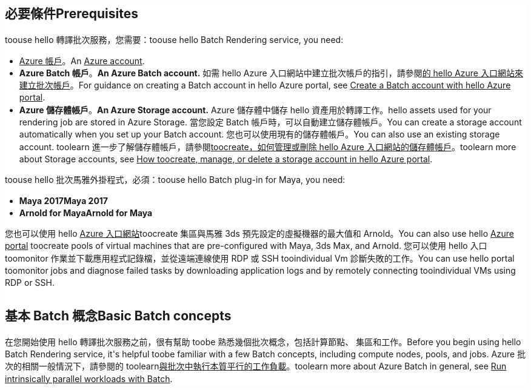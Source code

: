 ## <a name="prerequisites"></a><span data-ttu-id="a494e-113">必要條件</span><span class="sxs-lookup"><span data-stu-id="a494e-113">Prerequisites</span></span>

<span data-ttu-id="a494e-114">toouse hello 轉譯批次服務，您需要：</span><span class="sxs-lookup"><span data-stu-id="a494e-114">toouse hello Batch Rendering service, you need:</span></span>

- <span data-ttu-id="a494e-115">[Azure 帳戶](https://azure.microsoft.com/free/)。</span><span class="sxs-lookup"><span data-stu-id="a494e-115">An [Azure account](https://azure.microsoft.com/free/).</span></span> 
- <span data-ttu-id="a494e-116">**Azure Batch 帳戶**。</span><span class="sxs-lookup"><span data-stu-id="a494e-116">**An Azure Batch account.**</span></span> <span data-ttu-id="a494e-117">如需 hello Azure 入口網站中建立批次帳戶的指引，請參閱[的 hello Azure 入口網站來建立批次帳戶](batch-account-create-portal.md)。</span><span class="sxs-lookup"><span data-stu-id="a494e-117">For guidance on creating a Batch account in hello Azure portal, see [Create a Batch account with hello Azure portal](batch-account-create-portal.md).</span></span>
- <span data-ttu-id="a494e-118">**Azure 儲存體帳戶**。</span><span class="sxs-lookup"><span data-stu-id="a494e-118">**An Azure Storage account.**</span></span> <span data-ttu-id="a494e-119">Azure 儲存體中儲存 hello 資產用於轉譯工作。</span><span class="sxs-lookup"><span data-stu-id="a494e-119">hello assets used for your rendering job are stored in Azure Storage.</span></span> <span data-ttu-id="a494e-120">當您設定 Batch 帳戶時，可以自動建立儲存體帳戶。</span><span class="sxs-lookup"><span data-stu-id="a494e-120">You can create a storage account automatically when you set up your Batch account.</span></span> <span data-ttu-id="a494e-121">您也可以使用現有的儲存體帳戶。</span><span class="sxs-lookup"><span data-stu-id="a494e-121">You can also use an existing storage account.</span></span> <span data-ttu-id="a494e-122">toolearn 進一步了解儲存體帳戶，請參閱[toocreate，如何管理或刪除 hello Azure 入口網站的儲存體帳戶](https://docs.microsoft.com/azure/storage/storage-create-storage-account)。</span><span class="sxs-lookup"><span data-stu-id="a494e-122">toolearn more about Storage accounts, see [How toocreate, manage, or delete a storage account in hello Azure portal](https://docs.microsoft.com/azure/storage/storage-create-storage-account).</span></span>

<span data-ttu-id="a494e-123">toouse hello 批次馬雅外掛程式，必須：</span><span class="sxs-lookup"><span data-stu-id="a494e-123">toouse hello Batch plug-in for Maya, you need:</span></span>

- <span data-ttu-id="a494e-124">**Maya 2017**</span><span class="sxs-lookup"><span data-stu-id="a494e-124">**Maya 2017**</span></span>
- <span data-ttu-id="a494e-125">**Arnold for Maya**</span><span class="sxs-lookup"><span data-stu-id="a494e-125">**Arnold for Maya**</span></span>

<span data-ttu-id="a494e-126">您也可以使用 hello [Azure 入口網站](https://portal.azure.com)toocreate 集區與馬雅 3ds 預先設定的虛擬機器的最大值和 Arnold。</span><span class="sxs-lookup"><span data-stu-id="a494e-126">You can also use hello [Azure portal](https://portal.azure.com) toocreate pools of virtual machines that are pre-configured with Maya, 3ds Max, and Arnold.</span></span> <span data-ttu-id="a494e-127">您可以使用 hello 入口 toomonitor 作業並下載應用程式記錄檔，並從遠端連線使用 RDP 或 SSH tooindividual Vm 診斷失敗的工作。</span><span class="sxs-lookup"><span data-stu-id="a494e-127">You can use hello portal toomonitor jobs and diagnose failed tasks by downloading application logs and by remotely connecting tooindividual VMs using RDP or SSH.</span></span>

## <a name="basic-batch-concepts"></a><span data-ttu-id="a494e-128">基本 Batch 概念</span><span class="sxs-lookup"><span data-stu-id="a494e-128">Basic Batch concepts</span></span>

<span data-ttu-id="a494e-129">在您開始使用 hello 轉譯批次服務之前，很有幫助 toobe 熟悉幾個批次概念，包括計算節點、 集區和工作。</span><span class="sxs-lookup"><span data-stu-id="a494e-129">Before you begin using hello Batch Rendering service, it's helpful toobe familiar with a few Batch concepts, including compute nodes, pools, and jobs.</span></span> <span data-ttu-id="a494e-130">Azure 批次的相關一般情況下，請參閱的 toolearn[與批次中執行本質平行的工作負載](batch-technical-overview.md)。</span><span class="sxs-lookup"><span data-stu-id="a494e-130">toolearn more about Azure Batch in general, see [Run intrinsically parallel workloads with Batch](batch-technical-overview.md).</span></span>
